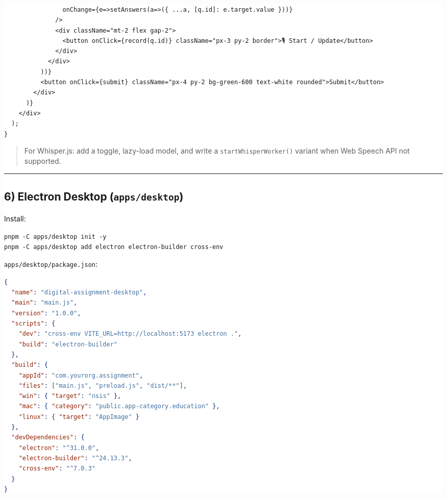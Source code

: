 ```tsx
                onChange={e=>setAnswers(a=>({ ...a, [q.id]: e.target.value }))}
              />
              <div className="mt-2 flex gap-2">
                <button onClick={record(q.id)} className="px-3 py-2 border">🎙️ Start / Update</button>
              </div>
            </div>
          ))}
          <button onClick={submit} className="px-4 py-2 bg-green-600 text-white rounded">Submit</button>
        </div>
      )}
    </div>
  );
}
```

> For Whisper.js: add a toggle, lazy-load model, and write a `startWhisperWorker()` variant when Web Speech API not supported.

---

## 6) Electron Desktop (`apps/desktop`)

Install:

```
pnpm -C apps/desktop init -y
pnpm -C apps/desktop add electron electron-builder cross-env
```

`apps/desktop/package.json`:

```json
{
  "name": "digital-assignment-desktop",
  "main": "main.js",
  "version": "1.0.0",
  "scripts": {
    "dev": "cross-env VITE_URL=http://localhost:5173 electron .",
    "build": "electron-builder"
  },
  "build": {
    "appId": "com.yourorg.assignment",
    "files": ["main.js", "preload.js", "dist/**"],
    "win": { "target": "nsis" },
    "mac": { "category": "public.app-category.education" },
    "linux": { "target": "AppImage" }
  },
  "devDependencies": {
    "electron": "^31.0.0",
    "electron-builder": "^24.13.3",
    "cross-env": "^7.0.3"
  }
}
```
